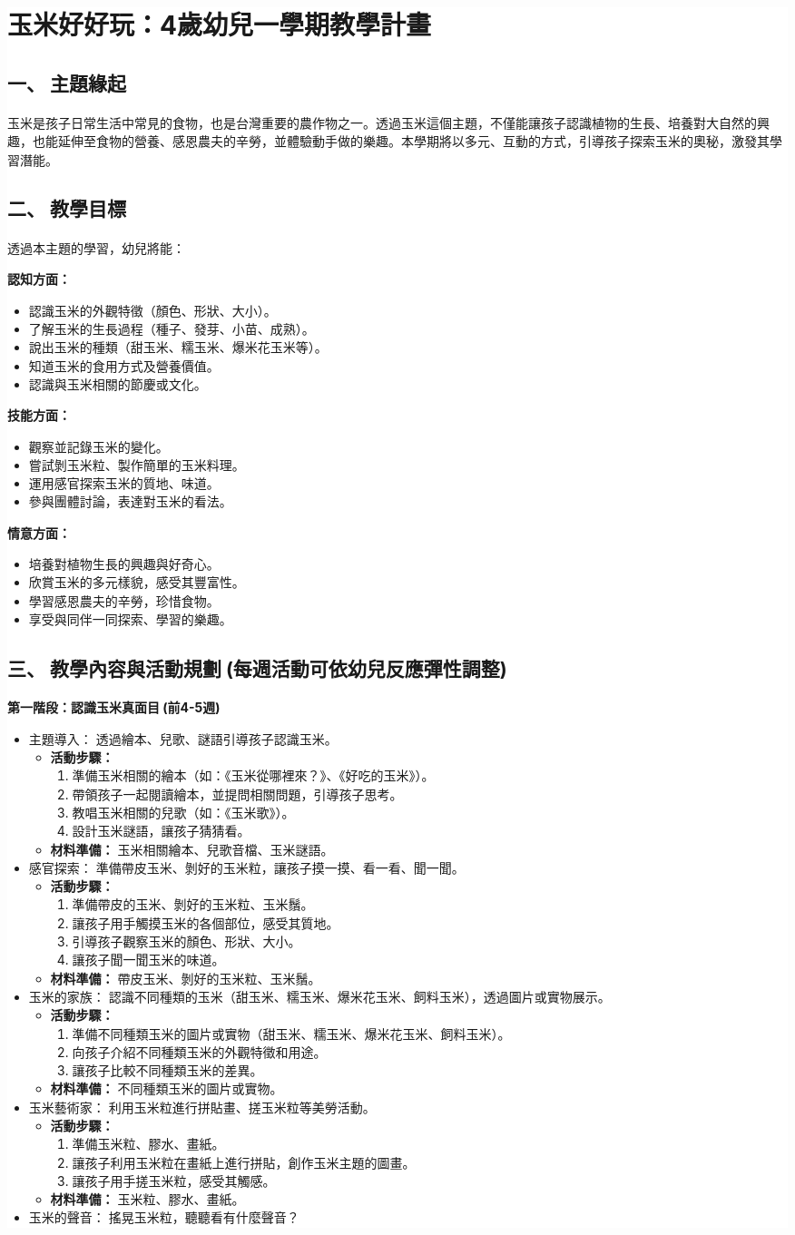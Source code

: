 # 玉米好好玩：4歲幼兒一學期教學計畫

## 一、 主題緣起

玉米是孩子日常生活中常見的食物，也是台灣重要的農作物之一。透過玉米這個主題，不僅能讓孩子認識植物的生長、培養對大自然的興趣，也能延伸至食物的營養、感恩農夫的辛勞，並體驗動手做的樂趣。本學期將以多元、互動的方式，引導孩子探索玉米的奧秘，激發其學習潛能。

## 二、 教學目標

透過本主題的學習，幼兒將能：

**認知方面：**

*   認識玉米的外觀特徵（顏色、形狀、大小）。
*   了解玉米的生長過程（種子、發芽、小苗、成熟）。
*   說出玉米的種類（甜玉米、糯玉米、爆米花玉米等）。
*   知道玉米的食用方式及營養價值。
*   認識與玉米相關的節慶或文化。

**技能方面：**

*   觀察並記錄玉米的變化。
*   嘗試剝玉米粒、製作簡單的玉米料理。
*   運用感官探索玉米的質地、味道。
*   參與團體討論，表達對玉米的看法。

**情意方面：**

*   培養對植物生長的興趣與好奇心。
*   欣賞玉米的多元樣貌，感受其豐富性。
*   學習感恩農夫的辛勞，珍惜食物。
*   享受與同伴一同探索、學習的樂趣。

## 三、 教學內容與活動規劃 (每週活動可依幼兒反應彈性調整)

**第一階段：認識玉米真面目 (前4-5週)**

*   主題導入： 透過繪本、兒歌、謎語引導孩子認識玉米。
    *   **活動步驟：**
        1.  準備玉米相關的繪本（如：《玉米從哪裡來？》、《好吃的玉米》）。
        2.  帶領孩子一起閱讀繪本，並提問相關問題，引導孩子思考。
        3.  教唱玉米相關的兒歌（如：《玉米歌》）。
        4.  設計玉米謎語，讓孩子猜猜看。
    *   **材料準備：** 玉米相關繪本、兒歌音檔、玉米謎語。
*   感官探索： 準備帶皮玉米、剝好的玉米粒，讓孩子摸一摸、看一看、聞一聞。
    *   **活動步驟：**
        1.  準備帶皮的玉米、剝好的玉米粒、玉米鬚。
        2.  讓孩子用手觸摸玉米的各個部位，感受其質地。
        3.  引導孩子觀察玉米的顏色、形狀、大小。
        4.  讓孩子聞一聞玉米的味道。
    *   **材料準備：** 帶皮玉米、剝好的玉米粒、玉米鬚。
*   玉米的家族： 認識不同種類的玉米（甜玉米、糯玉米、爆米花玉米、飼料玉米），透過圖片或實物展示。
    *   **活動步驟：**
        1.  準備不同種類玉米的圖片或實物（甜玉米、糯玉米、爆米花玉米、飼料玉米）。
        2.  向孩子介紹不同種類玉米的外觀特徵和用途。
        3.  讓孩子比較不同種類玉米的差異。
    *   **材料準備：** 不同種類玉米的圖片或實物。
*   玉米藝術家： 利用玉米粒進行拼貼畫、搓玉米粒等美勞活動。
    *   **活動步驟：**
        1.  準備玉米粒、膠水、畫紙。
        2.  讓孩子利用玉米粒在畫紙上進行拼貼，創作玉米主題的圖畫。
        3.  讓孩子用手搓玉米粒，感受其觸感。
    *   **材料準備：** 玉米粒、膠水、畫紙。
*   玉米的聲音： 搖晃玉米粒，聽聽看有什麼聲音？